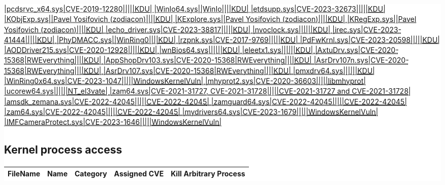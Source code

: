|<abbr title="PC-Doctor">pcdsrvc_x64.sys|CVE-2019-12280|||||[KDU]|
|<abbr title="MSI Foundation Service">WinIo64.sys||WinIo||||[KDU]|
|<abbr title="ETDi Support Driver">etdsupp.sys|CVE-2023-32673|||||[KDU]|
|<abbr title="Kernel Object Explorer Driver">KObjExp.sys||Pavel Yosifovich (zodiacon)||||[KDU]|
|<abbr title="Kernel Explorer Driver">KExplore.sys||Pavel Yosifovich (zodiacon)||||[KDU]|
|<abbr title="Kernel Registry Explorer Driver">KRegExp.sys||Pavel Yosifovich (zodiacon)||||[KDU]|
|<abbr title="Echo AntiCheat">echo_driver.sys|CVE-2023-38817|||||[KDU]|
|<abbr title="NVidia System Utility Driver">nvoclock.sys||||||[KDU]|
|<abbr title="Binalyze">irec.sys|CVE-2023-41444|||||[KDU]|
|<abbr title="SLIC ToolKit">PhyDMACC.sys||WinRing0||||[KDU]|
|<abbr title="Razer Overlay Support driver">rzpnk.sys|CVE-2017-9769|||||[KDU]|
|<abbr title="AMD USB-C Power Delivery Firmware Update Utility">PdFwKrnl.sys|CVE-2023-20598|||||[KDU]|
|<abbr title="AMD OverDrive Driver">AODDriver215.sys|CVE-2020-12928|||||[KDU]|
|<abbr title="WnBios Driver">wnBios64.sys||||||[KDU]|
|<abbr title="EVGA Low Level Driver">eleetx1.sys||||||[KDU]|
|<abbr title="RW-Everything Read & Write Driver">AxtuDrv.sys|CVE-2020-15368|RWEverything||||[KDU]|
|<abbr title="AppShopDrv103 Driver">AppShopDrv103.sys|CVE-2020-15368|RWEverything||||[KDU]|
|<abbr title="ASRock IO Driver">AsrDrv107n.sys|CVE-2020-15368|RWEverything||||[KDU]|
|<abbr title="ASRock IO Driver">AsrDrv107.sys|CVE-2020-15368|RWEverything||||[KDU]|
|<abbr title="Intel(R) Management Engine Tools Driver">pmxdrv64.sys||||||[KDU]|
|<abbr title="RealTemp 3.7.0.0">WinRing0x64.sys|CVE-2023-1047|||||[WindowsKernelVuln](https://github.com/zeze-zeze/WindowsKernelVuln)|
|<abbr title="Genshin Impact Anti-Cheat">mhyprot2.sys|CVE-2020-36603|||||[libmhyprot](https://github.com/kkent030315/libmhyprot)|
|ucorew64.sys||||||[NT_el3vate](https://github.com/vnescape/NT_el3vate)|
|<abbr title="MalwareFox AntiMalware 2.74.0.150">zam64.sys|CVE-2021-31727, CVE-2021-31728|||||[CVE-2021-31727 and CVE-2021-31728](https://github.com/irql/CVE-2021-31728)|
|<abbr title="Zemana AntiMalware 3.2.28">amsdk_zemana.sys|CVE-2022-42045|||||[CVE-2022-42045](https://github.com/ReCryptLLC/CVE-2022-42045)|
|<abbr title="Zemana AntiLogger v2.74.2.664">zamguard64.sys|CVE-2022-42045|||||[CVE-2022-42045](https://github.com/ReCryptLLC/CVE-2022-42045)|
|<abbr title="Zemana AntiLogger v2.74.2.664">zam64.sys|CVE-2022-42045|||||[CVE-2022-42045](https://github.com/ReCryptLLC/CVE-2022-42045)|
|<abbr title="DriverGenius 9.70.0.346">mydrivers64.sys|CVE-2023-1679|||||[WindowsKernelVuln](https://github.com/zeze-zeze/WindowsKernelVuln)|
|<abbr title="IObit Malware Fighter 9.4.0.776">IMFCameraProtect.sys|CVE-2023-1646|||||[WindowsKernelVuln](https://github.com/zeze-zeze/WindowsKernelVuln)|

## Kernel process access

|FileName|Name|Category|Assigned CVE|Kill Arbitrary Process|
|:---|:---:|:---:|:---:|:---:|

[KDU]: https://github.com/hfiref0x/KDU
[KDMapper]: https://github.com/TheCruZ/kdmapper
